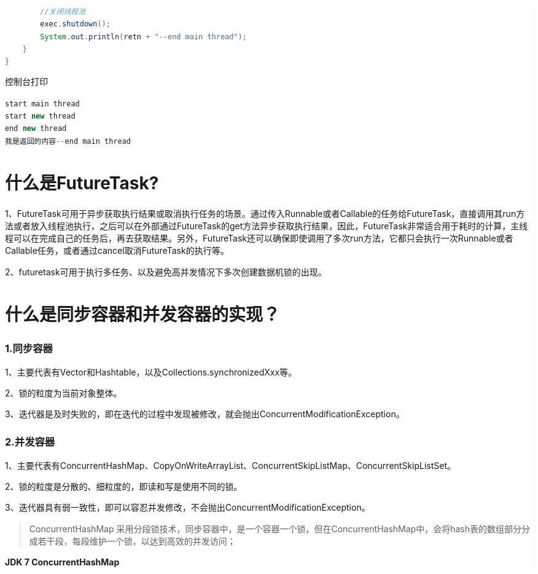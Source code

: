 ```java
        //关闭线程池
        exec.shutdown();
        System.out.println(retn + "--end main thread");
    }
}
```





控制台打印

```java
start main thread 
start new thread 
end new thread 
我是返回的内容--end main thread
```





# 什么是FutureTask?

1、FutureTask可⽤于异步获取执⾏结果或取消执⾏任务的场景。通过传⼊Runnable或者Callable的任务给FutureTask，直接调⽤其run⽅法或者放⼊线程池执⾏，之后可以在外部通过FutureTask的get⽅法异步获取执⾏结果，因此，FutureTask⾮常适合⽤于耗时的计算，主线程可以在完成自⼰的任务后，再去获取结果。另外，FutureTask还可以确保即使调⽤了多次run⽅法，它都只会执⾏⼀次Runnable或者Callable任务，或者通过cancel取消FutureTask的执⾏等。

2、futuretask可⽤于执⾏多任务、以及避免⾼并发情况下多次创建数据机锁的出现。





# 什么是同步容器和并发容器的实现？

### 1.同步容器

1、主要代表有Vector和Hashtable，以及Collections.synchronizedXxx等。

2、锁的粒度为当前对象整体。

3、迭代器是及时失败的，即在迭代的过程中发现被修改，就会抛出ConcurrentModificationException。

### 2.并发容器

1、主要代表有ConcurrentHashMap、CopyOnWriteArrayList、ConcurrentSkipListMap、ConcurrentSkipListSet。

2、锁的粒度是分散的、细粒度的，即读和写是使⽤不同的锁。

3、迭代器具有弱⼀致性，即可以容忍并发修改，不会抛出ConcurrentModificationException。

> ConcurrentHashMap 采⽤分段锁技术，同步容器中，是⼀个容器⼀个锁，但在ConcurrentHashMap中，会将hash表的数组部分分成若⼲段，每段维护⼀个锁，以达到⾼效的并发访问；



**JDK 7 ConcurrentHashMap**
